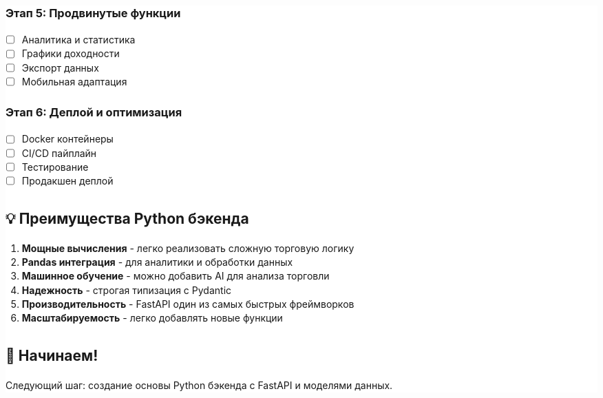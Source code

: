 ### Этап 5: Продвинутые функции
- [ ] Аналитика и статистика
- [ ] Графики доходности
- [ ] Экспорт данных
- [ ] Мобильная адаптация

### Этап 6: Деплой и оптимизация
- [ ] Docker контейнеры
- [ ] CI/CD пайплайн
- [ ] Тестирование
- [ ] Продакшен деплой

## 💡 Преимущества Python бэкенда

1. **Мощные вычисления** - легко реализовать сложную торговую логику
2. **Pandas интеграция** - для аналитики и обработки данных
3. **Машинное обучение** - можно добавить AI для анализа торговли
4. **Надежность** - строгая типизация с Pydantic
5. **Производительность** - FastAPI один из самых быстрых фреймворков
6. **Масштабируемость** - легко добавлять новые функции

## 🏁 Начинаем!

Следующий шаг: создание основы Python бэкенда с FastAPI и моделями данных. 